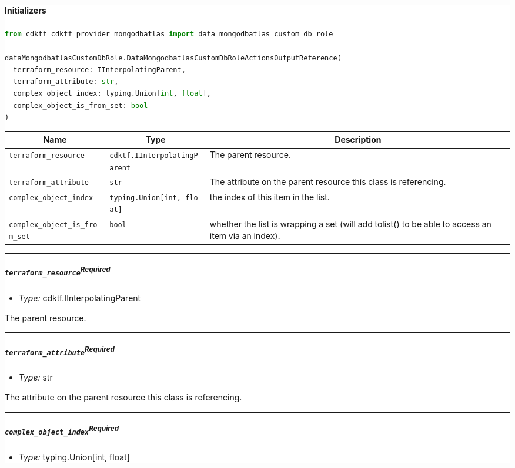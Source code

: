 #### Initializers <a name="Initializers" id="@cdktf/provider-mongodbatlas.dataMongodbatlasCustomDbRole.DataMongodbatlasCustomDbRoleActionsOutputReference.Initializer"></a>

```python
from cdktf_cdktf_provider_mongodbatlas import data_mongodbatlas_custom_db_role

dataMongodbatlasCustomDbRole.DataMongodbatlasCustomDbRoleActionsOutputReference(
  terraform_resource: IInterpolatingParent,
  terraform_attribute: str,
  complex_object_index: typing.Union[int, float],
  complex_object_is_from_set: bool
)
```

| **Name** | **Type** | **Description** |
| --- | --- | --- |
| <code><a href="#@cdktf/provider-mongodbatlas.dataMongodbatlasCustomDbRole.DataMongodbatlasCustomDbRoleActionsOutputReference.Initializer.parameter.terraformResource">terraform_resource</a></code> | <code>cdktf.IInterpolatingParent</code> | The parent resource. |
| <code><a href="#@cdktf/provider-mongodbatlas.dataMongodbatlasCustomDbRole.DataMongodbatlasCustomDbRoleActionsOutputReference.Initializer.parameter.terraformAttribute">terraform_attribute</a></code> | <code>str</code> | The attribute on the parent resource this class is referencing. |
| <code><a href="#@cdktf/provider-mongodbatlas.dataMongodbatlasCustomDbRole.DataMongodbatlasCustomDbRoleActionsOutputReference.Initializer.parameter.complexObjectIndex">complex_object_index</a></code> | <code>typing.Union[int, float]</code> | the index of this item in the list. |
| <code><a href="#@cdktf/provider-mongodbatlas.dataMongodbatlasCustomDbRole.DataMongodbatlasCustomDbRoleActionsOutputReference.Initializer.parameter.complexObjectIsFromSet">complex_object_is_from_set</a></code> | <code>bool</code> | whether the list is wrapping a set (will add tolist() to be able to access an item via an index). |

---

##### `terraform_resource`<sup>Required</sup> <a name="terraform_resource" id="@cdktf/provider-mongodbatlas.dataMongodbatlasCustomDbRole.DataMongodbatlasCustomDbRoleActionsOutputReference.Initializer.parameter.terraformResource"></a>

- *Type:* cdktf.IInterpolatingParent

The parent resource.

---

##### `terraform_attribute`<sup>Required</sup> <a name="terraform_attribute" id="@cdktf/provider-mongodbatlas.dataMongodbatlasCustomDbRole.DataMongodbatlasCustomDbRoleActionsOutputReference.Initializer.parameter.terraformAttribute"></a>

- *Type:* str

The attribute on the parent resource this class is referencing.

---

##### `complex_object_index`<sup>Required</sup> <a name="complex_object_index" id="@cdktf/provider-mongodbatlas.dataMongodbatlasCustomDbRole.DataMongodbatlasCustomDbRoleActionsOutputReference.Initializer.parameter.complexObjectIndex"></a>

- *Type:* typing.Union[int, float]
